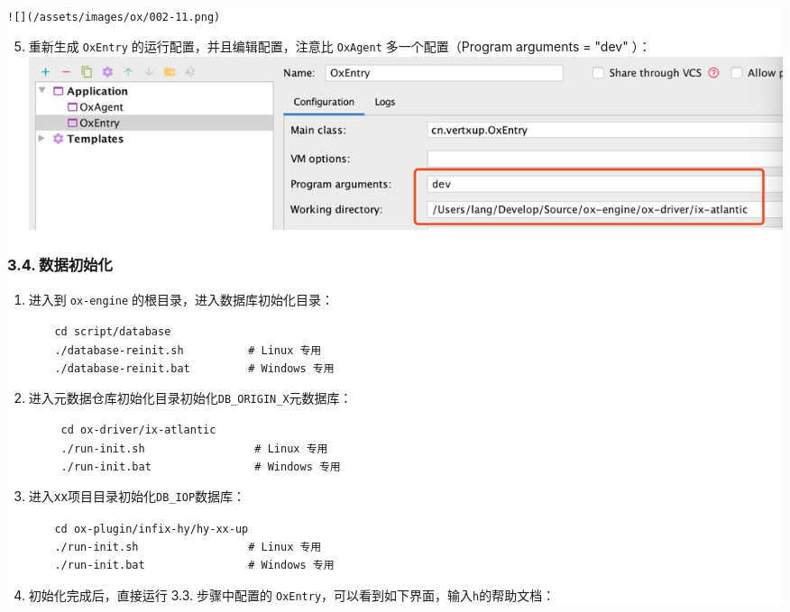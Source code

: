     ![](/assets/images/ox/002-11.png)
5. 重新生成 `OxEntry` 的运行配置，并且编辑配置，注意比 `OxAgent` 多一个配置（Program arguments = "dev" ）：
    ![](/assets/images/ox/002-12.png)

### 3.4. 数据初始化

1. 进入到 `ox-engine` 的根目录，进入数据库初始化目录：
    
    ```shell
        cd script/database
        ./database-reinit.sh          # Linux 专用
        ./database-reinit.bat         # Windows 专用
    ``` 
2. 进入元数据仓库初始化目录初始化`DB_ORIGIN_X`元数据库：

    ```shell
         cd ox-driver/ix-atlantic
         ./run-init.sh                 # Linux 专用
         ./run-init.bat                # Windows 专用
    ```
3. 进入xx项目目录初始化`DB_IOP`数据库：
    
    ```shell
        cd ox-plugin/infix-hy/hy-xx-up
        ./run-init.sh                 # Linux 专用
        ./run-init.bat                # Windows 专用
    ```
4. 初始化完成后，直接运行 3.3. 步骤中配置的 `OxEntry`，可以看到如下界面，输入`h`的帮助文档：